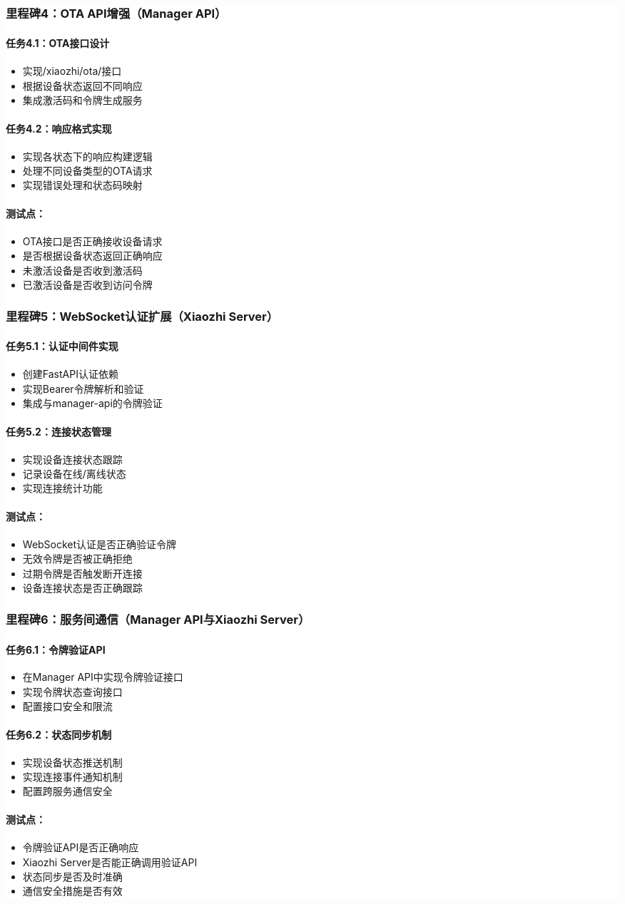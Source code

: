 ### 里程碑4：OTA API增强（Manager API）

#### 任务4.1：OTA接口设计
- 实现/xiaozhi/ota/接口
- 根据设备状态返回不同响应
- 集成激活码和令牌生成服务

#### 任务4.2：响应格式实现
- 实现各状态下的响应构建逻辑
- 处理不同设备类型的OTA请求
- 实现错误处理和状态码映射

#### 测试点：
- OTA接口是否正确接收设备请求
- 是否根据设备状态返回正确响应
- 未激活设备是否收到激活码
- 已激活设备是否收到访问令牌

### 里程碑5：WebSocket认证扩展（Xiaozhi Server）

#### 任务5.1：认证中间件实现
- 创建FastAPI认证依赖
- 实现Bearer令牌解析和验证
- 集成与manager-api的令牌验证

#### 任务5.2：连接状态管理
- 实现设备连接状态跟踪
- 记录设备在线/离线状态
- 实现连接统计功能

#### 测试点：
- WebSocket认证是否正确验证令牌
- 无效令牌是否被正确拒绝
- 过期令牌是否触发断开连接
- 设备连接状态是否正确跟踪

### 里程碑6：服务间通信（Manager API与Xiaozhi Server）

#### 任务6.1：令牌验证API
- 在Manager API中实现令牌验证接口
- 实现令牌状态查询接口
- 配置接口安全和限流

#### 任务6.2：状态同步机制
- 实现设备状态推送机制
- 实现连接事件通知机制
- 配置跨服务通信安全

#### 测试点：
- 令牌验证API是否正确响应
- Xiaozhi Server是否能正确调用验证API
- 状态同步是否及时准确
- 通信安全措施是否有效
